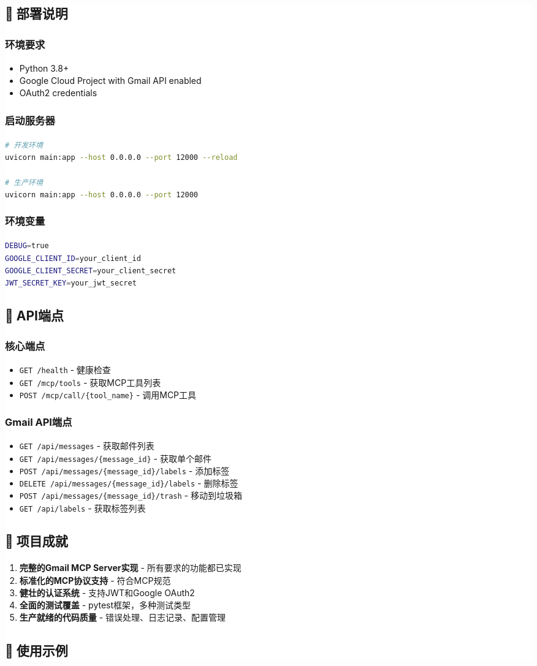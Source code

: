 ## 🚀 部署说明

### 环境要求
- Python 3.8+
- Google Cloud Project with Gmail API enabled
- OAuth2 credentials

### 启动服务器
```bash
# 开发环境
uvicorn main:app --host 0.0.0.0 --port 12000 --reload

# 生产环境
uvicorn main:app --host 0.0.0.0 --port 12000
```

### 环境变量
```bash
DEBUG=true
GOOGLE_CLIENT_ID=your_client_id
GOOGLE_CLIENT_SECRET=your_client_secret
JWT_SECRET_KEY=your_jwt_secret
```

## 🔗 API端点

### 核心端点
- `GET /health` - 健康检查
- `GET /mcp/tools` - 获取MCP工具列表
- `POST /mcp/call/{tool_name}` - 调用MCP工具

### Gmail API端点
- `GET /api/messages` - 获取邮件列表
- `GET /api/messages/{message_id}` - 获取单个邮件
- `POST /api/messages/{message_id}/labels` - 添加标签
- `DELETE /api/messages/{message_id}/labels` - 删除标签
- `POST /api/messages/{message_id}/trash` - 移动到垃圾箱
- `GET /api/labels` - 获取标签列表

## 🎉 项目成就

1. **完整的Gmail MCP Server实现** - 所有要求的功能都已实现
2. **标准化的MCP协议支持** - 符合MCP规范
3. **健壮的认证系统** - 支持JWT和Google OAuth2
4. **全面的测试覆盖** - pytest框架，多种测试类型
5. **生产就绪的代码质量** - 错误处理、日志记录、配置管理

## 📝 使用示例
